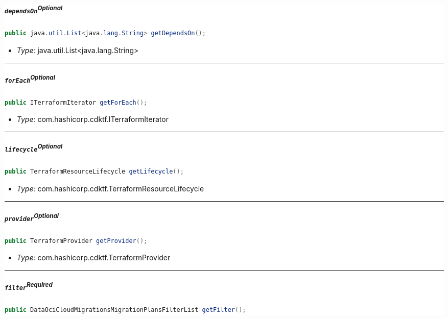 ##### `dependsOn`<sup>Optional</sup> <a name="dependsOn" id="rhizo-co-terraform-provider-oci.dataOciCloudMigrationsMigrationPlans.DataOciCloudMigrationsMigrationPlans.property.dependsOn"></a>

```java
public java.util.List<java.lang.String> getDependsOn();
```

- *Type:* java.util.List<java.lang.String>

---

##### `forEach`<sup>Optional</sup> <a name="forEach" id="rhizo-co-terraform-provider-oci.dataOciCloudMigrationsMigrationPlans.DataOciCloudMigrationsMigrationPlans.property.forEach"></a>

```java
public ITerraformIterator getForEach();
```

- *Type:* com.hashicorp.cdktf.ITerraformIterator

---

##### `lifecycle`<sup>Optional</sup> <a name="lifecycle" id="rhizo-co-terraform-provider-oci.dataOciCloudMigrationsMigrationPlans.DataOciCloudMigrationsMigrationPlans.property.lifecycle"></a>

```java
public TerraformResourceLifecycle getLifecycle();
```

- *Type:* com.hashicorp.cdktf.TerraformResourceLifecycle

---

##### `provider`<sup>Optional</sup> <a name="provider" id="rhizo-co-terraform-provider-oci.dataOciCloudMigrationsMigrationPlans.DataOciCloudMigrationsMigrationPlans.property.provider"></a>

```java
public TerraformProvider getProvider();
```

- *Type:* com.hashicorp.cdktf.TerraformProvider

---

##### `filter`<sup>Required</sup> <a name="filter" id="rhizo-co-terraform-provider-oci.dataOciCloudMigrationsMigrationPlans.DataOciCloudMigrationsMigrationPlans.property.filter"></a>

```java
public DataOciCloudMigrationsMigrationPlansFilterList getFilter();
```
